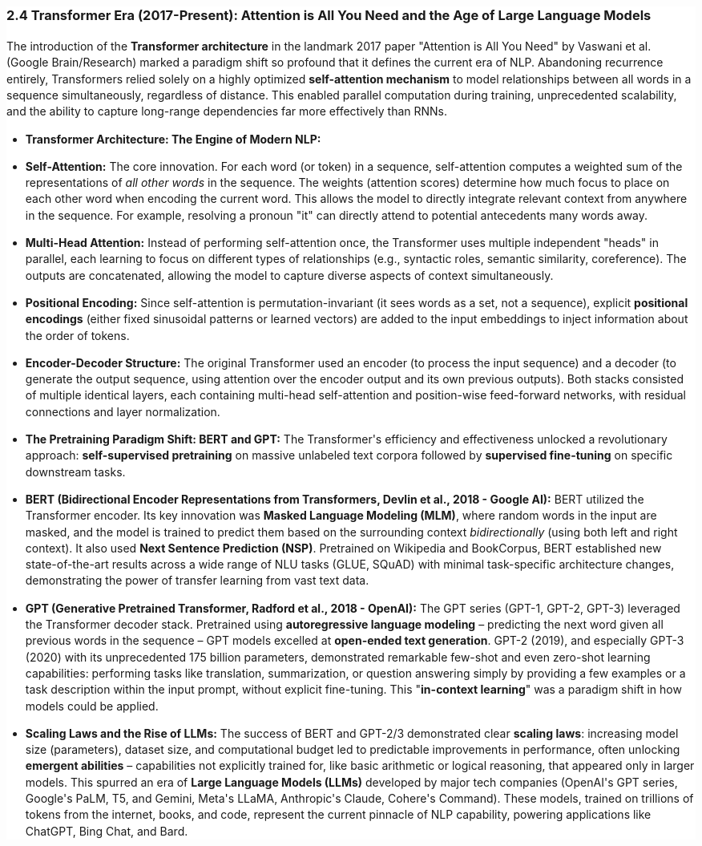 ### 2.4 Transformer Era (2017-Present): Attention is All You Need and the Age of Large Language Models

The introduction of the **Transformer architecture** in the landmark 2017 paper "Attention is All You Need" by Vaswani et al. (Google Brain/Research) marked a paradigm shift so profound that it defines the current era of NLP. Abandoning recurrence entirely, Transformers relied solely on a highly optimized **self-attention mechanism** to model relationships between all words in a sequence simultaneously, regardless of distance. This enabled parallel computation during training, unprecedented scalability, and the ability to capture long-range dependencies far more effectively than RNNs.

*   **Transformer Architecture: The Engine of Modern NLP:**

*   **Self-Attention:** The core innovation. For each word (or token) in a sequence, self-attention computes a weighted sum of the representations of *all other words* in the sequence. The weights (attention scores) determine how much focus to place on each other word when encoding the current word. This allows the model to directly integrate relevant context from anywhere in the sequence. For example, resolving a pronoun "it" can directly attend to potential antecedents many words away.

*   **Multi-Head Attention:** Instead of performing self-attention once, the Transformer uses multiple independent "heads" in parallel, each learning to focus on different types of relationships (e.g., syntactic roles, semantic similarity, coreference). The outputs are concatenated, allowing the model to capture diverse aspects of context simultaneously.

*   **Positional Encoding:** Since self-attention is permutation-invariant (it sees words as a set, not a sequence), explicit **positional encodings** (either fixed sinusoidal patterns or learned vectors) are added to the input embeddings to inject information about the order of tokens.

*   **Encoder-Decoder Structure:** The original Transformer used an encoder (to process the input sequence) and a decoder (to generate the output sequence, using attention over the encoder output and its own previous outputs). Both stacks consisted of multiple identical layers, each containing multi-head self-attention and position-wise feed-forward networks, with residual connections and layer normalization.

*   **The Pretraining Paradigm Shift: BERT and GPT:** The Transformer's efficiency and effectiveness unlocked a revolutionary approach: **self-supervised pretraining** on massive unlabeled text corpora followed by **supervised fine-tuning** on specific downstream tasks.

*   **BERT (Bidirectional Encoder Representations from Transformers, Devlin et al., 2018 - Google AI):** BERT utilized the Transformer encoder. Its key innovation was **Masked Language Modeling (MLM)**, where random words in the input are masked, and the model is trained to predict them based on the surrounding context *bidirectionally* (using both left and right context). It also used **Next Sentence Prediction (NSP)**. Pretrained on Wikipedia and BookCorpus, BERT established new state-of-the-art results across a wide range of NLU tasks (GLUE, SQuAD) with minimal task-specific architecture changes, demonstrating the power of transfer learning from vast text data.

*   **GPT (Generative Pretrained Transformer, Radford et al., 2018 - OpenAI):** The GPT series (GPT-1, GPT-2, GPT-3) leveraged the Transformer decoder stack. Pretrained using **autoregressive language modeling** – predicting the next word given all previous words in the sequence – GPT models excelled at **open-ended text generation**. GPT-2 (2019), and especially GPT-3 (2020) with its unprecedented 175 billion parameters, demonstrated remarkable few-shot and even zero-shot learning capabilities: performing tasks like translation, summarization, or question answering simply by providing a few examples or a task description within the input prompt, without explicit fine-tuning. This "**in-context learning**" was a paradigm shift in how models could be applied.

*   **Scaling Laws and the Rise of LLMs:** The success of BERT and GPT-2/3 demonstrated clear **scaling laws**: increasing model size (parameters), dataset size, and computational budget led to predictable improvements in performance, often unlocking **emergent abilities** – capabilities not explicitly trained for, like basic arithmetic or logical reasoning, that appeared only in larger models. This spurred an era of **Large Language Models (LLMs)** developed by major tech companies (OpenAI's GPT series, Google's PaLM, T5, and Gemini, Meta's LLaMA, Anthropic's Claude, Cohere's Command). These models, trained on trillions of tokens from the internet, books, and code, represent the current pinnacle of NLP capability, powering applications like ChatGPT, Bing Chat, and Bard.
